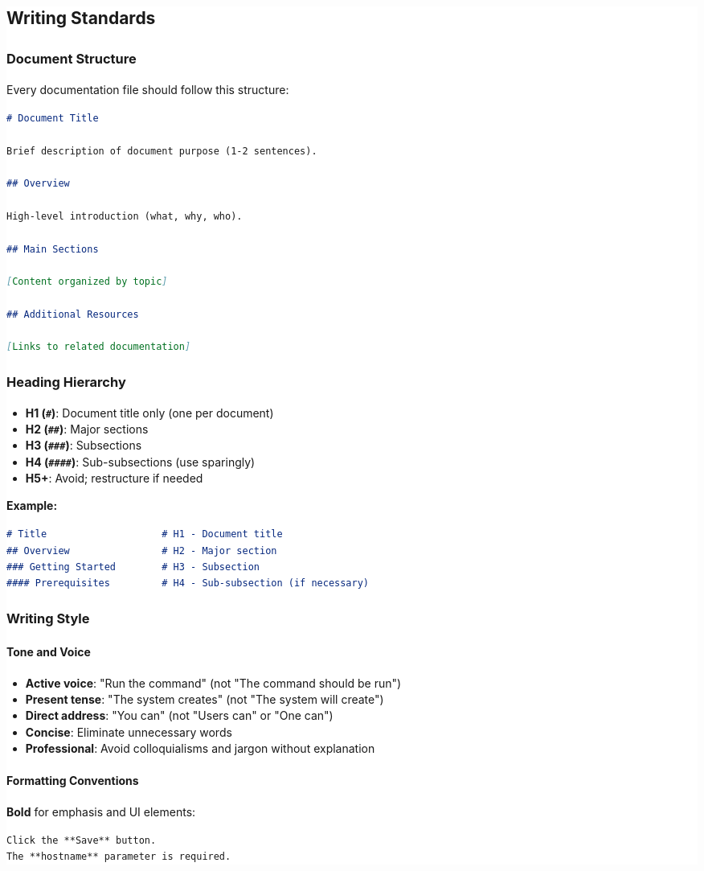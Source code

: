 
## Writing Standards

### Document Structure

Every documentation file should follow this structure:

```markdown
# Document Title

Brief description of document purpose (1-2 sentences).

## Overview

High-level introduction (what, why, who).

## Main Sections

[Content organized by topic]

## Additional Resources

[Links to related documentation]
```

### Heading Hierarchy

- **H1 (`#`)**: Document title only (one per document)
- **H2 (`##`)**: Major sections
- **H3 (`###`)**: Subsections
- **H4 (`####`)**: Sub-subsections (use sparingly)
- **H5+**: Avoid; restructure if needed

**Example:**
```markdown
# Title                    # H1 - Document title
## Overview                # H2 - Major section
### Getting Started        # H3 - Subsection
#### Prerequisites         # H4 - Sub-subsection (if necessary)
```

### Writing Style

#### Tone and Voice
- **Active voice**: "Run the command" (not "The command should be run")
- **Present tense**: "The system creates" (not "The system will create")
- **Direct address**: "You can" (not "Users can" or "One can")
- **Concise**: Eliminate unnecessary words
- **Professional**: Avoid colloquialisms and jargon without explanation

#### Formatting Conventions

**Bold** for emphasis and UI elements:
```markdown
Click the **Save** button.
The **hostname** parameter is required.
```
